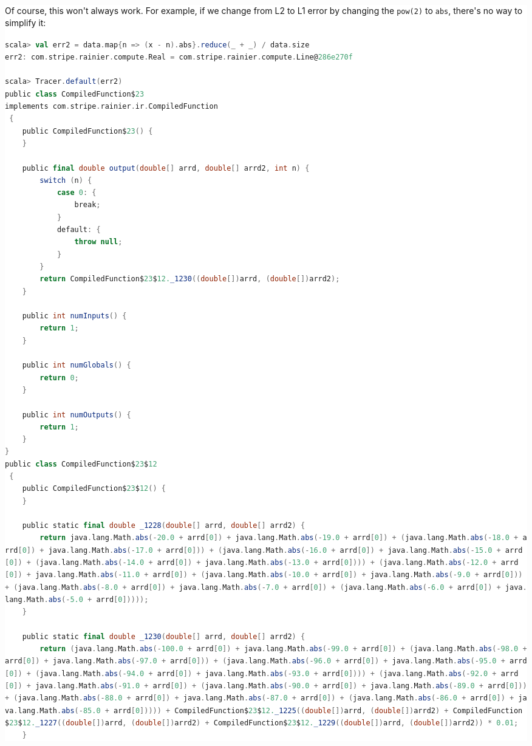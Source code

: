 
Of course, this won't always work. For example, if we change from L2 to L1 error by changing the `pow(2)` to `abs`, there's no way to simplify it:

```scala
scala> val err2 = data.map{n => (x - n).abs}.reduce(_ + _) / data.size
err2: com.stripe.rainier.compute.Real = com.stripe.rainier.compute.Line@286e270f

scala> Tracer.default(err2)
public class CompiledFunction$23
implements com.stripe.rainier.ir.CompiledFunction
 {
    public CompiledFunction$23() {
    }

    public final double output(double[] arrd, double[] arrd2, int n) {
        switch (n) {
            case 0: {
                break;
            }
            default: {
                throw null;
            }
        }
        return CompiledFunction$23$12._1230((double[])arrd, (double[])arrd2);
    }

    public int numInputs() {
        return 1;
    }

    public int numGlobals() {
        return 0;
    }

    public int numOutputs() {
        return 1;
    }
}
public class CompiledFunction$23$12
 {
    public CompiledFunction$23$12() {
    }

    public static final double _1228(double[] arrd, double[] arrd2) {
        return java.lang.Math.abs(-20.0 + arrd[0]) + java.lang.Math.abs(-19.0 + arrd[0]) + (java.lang.Math.abs(-18.0 + arrd[0]) + java.lang.Math.abs(-17.0 + arrd[0])) + (java.lang.Math.abs(-16.0 + arrd[0]) + java.lang.Math.abs(-15.0 + arrd[0]) + (java.lang.Math.abs(-14.0 + arrd[0]) + java.lang.Math.abs(-13.0 + arrd[0]))) + (java.lang.Math.abs(-12.0 + arrd[0]) + java.lang.Math.abs(-11.0 + arrd[0]) + (java.lang.Math.abs(-10.0 + arrd[0]) + java.lang.Math.abs(-9.0 + arrd[0])) + (java.lang.Math.abs(-8.0 + arrd[0]) + java.lang.Math.abs(-7.0 + arrd[0]) + (java.lang.Math.abs(-6.0 + arrd[0]) + java.lang.Math.abs(-5.0 + arrd[0]))));
    }

    public static final double _1230(double[] arrd, double[] arrd2) {
        return (java.lang.Math.abs(-100.0 + arrd[0]) + java.lang.Math.abs(-99.0 + arrd[0]) + (java.lang.Math.abs(-98.0 + arrd[0]) + java.lang.Math.abs(-97.0 + arrd[0])) + (java.lang.Math.abs(-96.0 + arrd[0]) + java.lang.Math.abs(-95.0 + arrd[0]) + (java.lang.Math.abs(-94.0 + arrd[0]) + java.lang.Math.abs(-93.0 + arrd[0]))) + (java.lang.Math.abs(-92.0 + arrd[0]) + java.lang.Math.abs(-91.0 + arrd[0]) + (java.lang.Math.abs(-90.0 + arrd[0]) + java.lang.Math.abs(-89.0 + arrd[0])) + (java.lang.Math.abs(-88.0 + arrd[0]) + java.lang.Math.abs(-87.0 + arrd[0]) + (java.lang.Math.abs(-86.0 + arrd[0]) + java.lang.Math.abs(-85.0 + arrd[0])))) + CompiledFunction$23$12._1225((double[])arrd, (double[])arrd2) + CompiledFunction$23$12._1227((double[])arrd, (double[])arrd2) + CompiledFunction$23$12._1229((double[])arrd, (double[])arrd2)) * 0.01;
    }
```